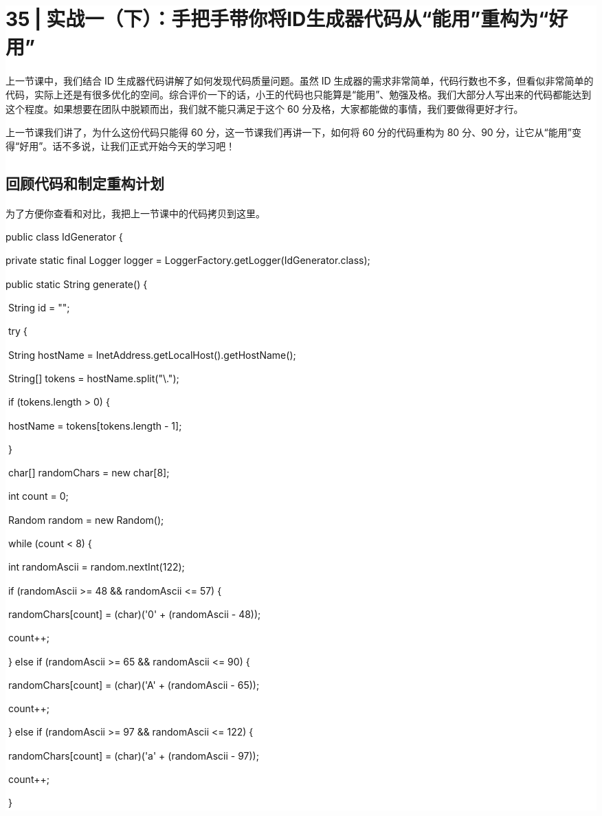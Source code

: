# 35 | 实战一（下）：手把手带你将ID生成器代码从“能用”重构为“好用”



上一节课中，我们结合 ID 生成器代码讲解了如何发现代码质量问题。虽然 ID 生成器的需求非常简单，代码行数也不多，但看似非常简单的代码，实际上还是有很多优化的空间。综合评价一下的话，小王的代码也只能算是“能用”、勉强及格。我们大部分人写出来的代码都能达到这个程度。如果想要在团队中脱颖而出，我们就不能只满足于这个 60 分及格，大家都能做的事情，我们要做得更好才行。

上一节课我们讲了，为什么这份代码只能得 60 分，这一节课我们再讲一下，如何将 60 分的代码重构为 80 分、90 分，让它从“能用”变得“好用”。话不多说，让我们正式开始今天的学习吧！

## 回顾代码和制定重构计划

为了方便你查看和对比，我把上一节课中的代码拷贝到这里。

public class IdGenerator {

  private static final Logger logger = LoggerFactory.getLogger(IdGenerator.class);

  public static String generate() {

​    String id = "";

​    try {

​      String hostName = InetAddress.getLocalHost().getHostName();

​      String[] tokens = hostName.split("\\.");

​      if (tokens.length > 0) {

​        hostName = tokens[tokens.length - 1];

​      }

​      char[] randomChars = new char[8];

​      int count = 0;

​      Random random = new Random();

​      while (count < 8) {

​        int randomAscii = random.nextInt(122);

​        if (randomAscii >= 48 && randomAscii <= 57) {

​          randomChars[count] = (char)('0' + (randomAscii - 48));

​          count++;

​        } else if (randomAscii >= 65 && randomAscii <= 90) {

​          randomChars[count] = (char)('A' + (randomAscii - 65));

​          count++;

​        } else if (randomAscii >= 97 && randomAscii <= 122) {

​          randomChars[count] = (char)('a' + (randomAscii - 97));

​          count++;

​        }
